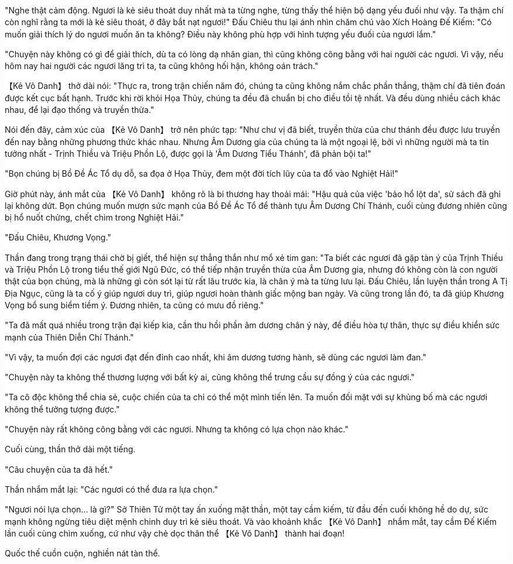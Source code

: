 "Nghe thật cảm động. Ngươi là kẻ siêu thoát duy nhất mà ta từng nghe, từng thấy thể hiện bộ dạng yếu đuối như vậy. Ta thậm chí còn nghĩ rằng ta mới là kẻ siêu thoát, ở đây bắt nạt ngươi!" Đấu Chiêu thu lại ánh nhìn chăm chú vào Xích Hoàng Đế Kiếm: "Có muốn giải thích lý do ngươi muốn ăn ta không? Điều này không phù hợp với hình tượng yếu đuối của ngươi lắm."

"Chuyện này không có gì để giải thích, dù ta có lòng dạ nhân gian, thì cũng không công bằng với hai người các ngươi. Vì vậy, nếu hôm nay hai người các ngươi lăng trì ta, ta cũng không hối hận, không oán trách."

【Kẻ Vô Danh】 thở dài nói: "Thực ra, trong trận chiến năm đó, chúng ta cũng không nắm chắc phần thắng, thậm chí đã tiên đoán được kết cục bất hạnh. Trước khi rời khỏi Họa Thủy, chúng ta đều đã chuẩn bị cho điều tồi tệ nhất. Và đều dùng nhiều cách khác nhau, để lại đạo thống và truyền thừa."

Nói đến đây, cảm xúc của 【Kẻ Vô Danh】 trở nên phức tạp: "Như chư vị đã biết, truyền thừa của chư thánh đều được lưu truyền đến nay bằng những phương thức khác nhau. Nhưng Âm Dương gia của chúng ta là một ngoại lệ, bởi vì những người mà ta tin tưởng nhất - Trịnh Thiều và Triệu Phồn Lộ, được gọi là 'Âm Dương Tiểu Thánh', đã phản bội ta!"

"Bọn chúng bị Bồ Đề Ác Tổ dụ dỗ, sa đọa ở Họa Thủy, đem một đời tích lũy của ta đổ vào Nghiệt Hải!"

Giờ phút này, ánh mắt của 【Kẻ Vô Danh】 không rõ là bi thương hay thoải mái: "Hậu quả của việc 'bảo hổ lột da', sử sách đã ghi lại không dứt. Bọn chúng muốn mượn sức mạnh của Bồ Đề Ác Tổ để thành tựu Âm Dương Chí Thánh, cuối cùng đương nhiên cũng bị hổ nuốt chửng, chết chìm trong Nghiệt Hải."

"Đấu Chiêu, Khương Vọng."

Thần đang trong trạng thái chờ bị giết, thể hiện sự thẳng thắn như mổ xẻ tim gan: "Ta biết các ngươi đã gặp tàn ý của Trịnh Thiều và Triệu Phồn Lộ trong tiểu thế giới Ngũ Đức, có thể tiếp nhận truyền thừa của Âm Dương gia, nhưng đó không còn là con người thật của bọn chúng, mà là những gì còn sót lại từ rất lâu trước kia, là chân ý mà ta từng lưu lại. Đấu Chiêu, lần luyện thần trong A Tị Địa Ngục, cũng là ta cố ý giúp ngươi duy trì, giúp ngươi hoàn thành giấc mộng ban ngày. Và cũng trong lần đó, ta đã giúp Khương Vọng bổ sung biểm tiềm ý. Đương nhiên, ta cũng có mưu đồ riêng."

"Ta đã mất quá nhiều trong trận đại kiếp kia, cần thu hồi phần âm dương chân ý này, để điều hòa tự thân, thực sự điều khiển sức mạnh của Thiên Diễn Chí Thánh."

"Vì vậy, ta muốn đợi các ngươi đạt đến đỉnh cao nhất, khi âm dương tương hành, sẽ dùng các ngươi làm đan."

"Chuyện này ta không thể thương lượng với bất kỳ ai, cũng không thể trưng cầu sự đồng ý của các ngươi."

"Ta cô độc không thể chia sẻ, cuộc chiến của ta chỉ có thể một mình tiến lên. Ta muốn đối mặt với sự khủng bố mà các ngươi không thể tưởng tượng được."

"Chuyện này rất không công bằng với các ngươi. Nhưng ta không có lựa chọn nào khác."

Cuối cùng, thần thở dài một tiếng.

"Câu chuyện của ta đã hết."

Thần nhắm mắt lại: "Các ngươi có thể đưa ra lựa chọn."

"Ngươi nói lựa chọn... là gì?" Sở Thiên Tử một tay ấn xuống mặt thần, một tay cầm kiếm, từ đầu đến cuối không hề do dự, sức mạnh không ngừng tiêu diệt mệnh chinh duy trì kẻ siêu thoát. Và vào khoảnh khắc 【Kẻ Vô Danh】 nhắm mắt, tay cầm Đế Kiếm lần cuối cùng chìm xuống, cứ như vậy chẻ dọc thân thể 【Kẻ Vô Danh】 thành hai đoạn!

Quốc thế cuồn cuộn, nghiền nát tàn thể.
